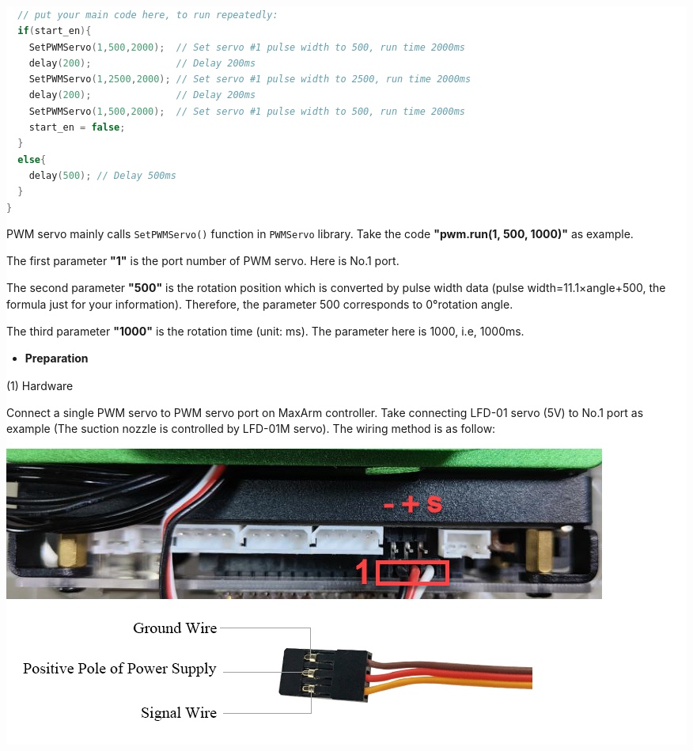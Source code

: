 ```C++
  // put your main code here, to run repeatedly:
  if(start_en){
    SetPWMServo(1,500,2000);  // Set servo #1 pulse width to 500, run time 2000ms 
    delay(200);               // Delay 200ms 
    SetPWMServo(1,2500,2000); // Set servo #1 pulse width to 2500, run time 2000ms 
    delay(200);               // Delay 200ms 
    SetPWMServo(1,500,2000);  // Set servo #1 pulse width to 500, run time 2000ms 
    start_en = false;
  }
  else{
    delay(500); // Delay 500ms 
  }
}
```

PWM servo mainly calls `SetPWMServo()` function in `PWMServo` library. Take the code **"pwm.run(1, 500, 1000)"** as example.

The first parameter **"1"** is the port number of PWM servo. Here is No.1 port.

The second parameter **"500"** is the rotation position which is converted by pulse width data (pulse width=11.1×angle+500, the formula just for your information). Therefore, the parameter 500 corresponds to 0°rotation angle.

The third parameter **"1000"** is the rotation time (unit: ms). The parameter here is 1000, i.e, 1000ms.

* **Preparation**

(1) Hardware

Connect a single PWM servo to PWM servo port on MaxArm controller. Take connecting LFD-01 servo (5V) to No.1 port as example (The suction nozzle is controlled by LFD-01M servo). The wiring method is as follow:

<img src="../_static/media/chapter_5/section_1/04/media/image3.png" class="common_img" />

<img src="../_static/media/chapter_5/section_1/04/media/image4.png" class="common_img" />
